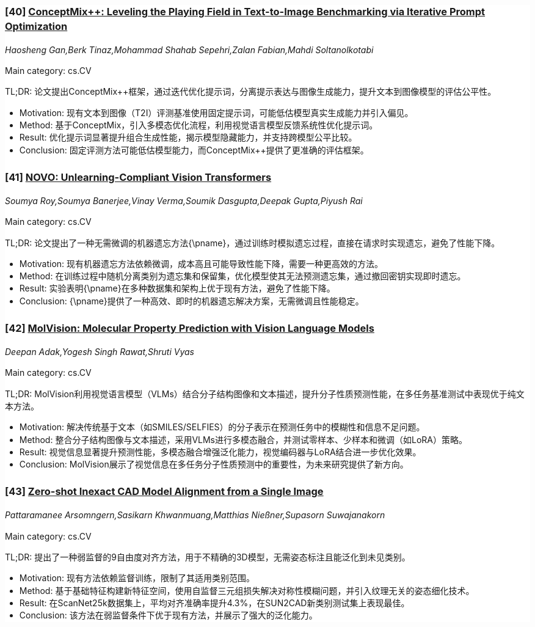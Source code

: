 
### [40] [ConceptMix++: Leveling the Playing Field in Text-to-Image Benchmarking via Iterative Prompt Optimization](https://arxiv.org/abs/2507.03275)
*Haosheng Gan,Berk Tinaz,Mohammad Shahab Sepehri,Zalan Fabian,Mahdi Soltanolkotabi*

Main category: cs.CV

TL;DR: 论文提出ConceptMix++框架，通过迭代优化提示词，分离提示表达与图像生成能力，提升文本到图像模型的评估公平性。

- Motivation: 现有文本到图像（T2I）评测基准使用固定提示词，可能低估模型真实生成能力并引入偏见。
- Method: 基于ConceptMix，引入多模态优化流程，利用视觉语言模型反馈系统性优化提示词。
- Result: 优化提示词显著提升组合生成性能，揭示模型隐藏能力，并支持跨模型公平比较。
- Conclusion: 固定评测方法可能低估模型能力，而ConceptMix++提供了更准确的评估框架。


### [41] [NOVO: Unlearning-Compliant Vision Transformers](https://arxiv.org/abs/2507.03281)
*Soumya Roy,Soumya Banerjee,Vinay Verma,Soumik Dasgupta,Deepak Gupta,Piyush Rai*

Main category: cs.CV

TL;DR: 论文提出了一种无需微调的机器遗忘方法{\pname}，通过训练时模拟遗忘过程，直接在请求时实现遗忘，避免了性能下降。

- Motivation: 现有机器遗忘方法依赖微调，成本高且可能导致性能下降，需要一种更高效的方法。
- Method: 在训练过程中随机分离类别为遗忘集和保留集，优化模型使其无法预测遗忘集，通过撤回密钥实现即时遗忘。
- Result: 实验表明{\pname}在多种数据集和架构上优于现有方法，避免了性能下降。
- Conclusion: {\pname}提供了一种高效、即时的机器遗忘解决方案，无需微调且性能稳定。


### [42] [MolVision: Molecular Property Prediction with Vision Language Models](https://arxiv.org/abs/2507.03283)
*Deepan Adak,Yogesh Singh Rawat,Shruti Vyas*

Main category: cs.CV

TL;DR: MolVision利用视觉语言模型（VLMs）结合分子结构图像和文本描述，提升分子性质预测性能，在多任务基准测试中表现优于纯文本方法。

- Motivation: 解决传统基于文本（如SMILES/SELFIES）的分子表示在预测任务中的模糊性和信息不足问题。
- Method: 整合分子结构图像与文本描述，采用VLMs进行多模态融合，并测试零样本、少样本和微调（如LoRA）策略。
- Result: 视觉信息显著提升预测性能，多模态融合增强泛化能力，视觉编码器与LoRA结合进一步优化效果。
- Conclusion: MolVision展示了视觉信息在多任务分子性质预测中的重要性，为未来研究提供了新方向。


### [43] [Zero-shot Inexact CAD Model Alignment from a Single Image](https://arxiv.org/abs/2507.03292)
*Pattaramanee Arsomngern,Sasikarn Khwanmuang,Matthias Nießner,Supasorn Suwajanakorn*

Main category: cs.CV

TL;DR: 提出了一种弱监督的9自由度对齐方法，用于不精确的3D模型，无需姿态标注且能泛化到未见类别。

- Motivation: 现有方法依赖监督训练，限制了其适用类别范围。
- Method: 基于基础特征构建新特征空间，使用自监督三元组损失解决对称性模糊问题，并引入纹理无关的姿态细化技术。
- Result: 在ScanNet25k数据集上，平均对齐准确率提升4.3%，在SUN2CAD新类别测试集上表现最佳。
- Conclusion: 该方法在弱监督条件下优于现有方法，并展示了强大的泛化能力。
